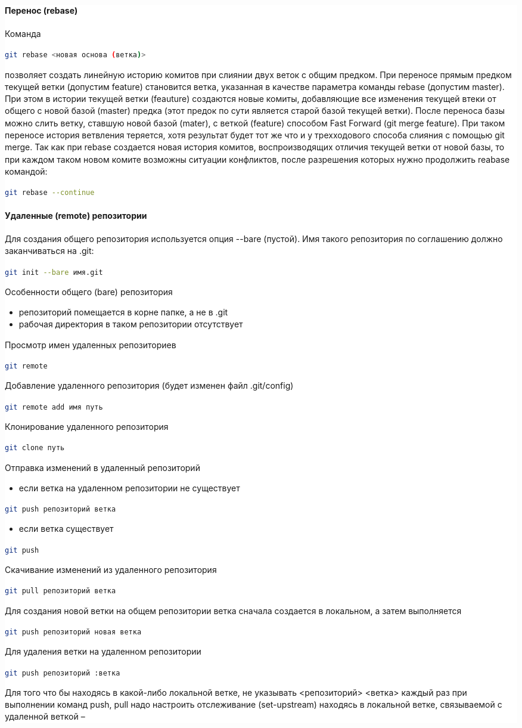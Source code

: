 #### Перенос (rebase)
Команда
```bash
git rebase <новая основа (ветка)>
```
позволяет создать линейную историю комитов при слиянии двух веток с общим предком.
При переносе прямым предком текущей ветки (допустим feature) становится ветка, указанная в качестве параметра команды rebase (допустим master). При этом в истории текущей ветки (feauture) создаются новые комиты, добавляющие все изменения текущей втеки от общего c новой базой (master) предка (этот предок по сути является старой базой текущей ветки).
После переноса базы можно слить ветку, ставшую новой базой (mater), с веткой (feature) способом Fast Forward (git merge feature).
При таком переносе история ветвления теряется, хотя результат будет тот же что и у трехходового способа слияния с помощью git merge.
Так как при rebase создается новая история комитов, воспроизводящих отличия текущей ветки от новой базы, то при каждом таком новом комите возможны ситуации конфликтов, после разрешения которых нужно продолжить reabase командой:
```bash
git rebase --continue
```
#### Удаленные (remote) репозитории
Для создания общего репозитория используется опция --bare (пустой). Имя такого репозитория по соглашению должно заканчиваться на .git:
```bash
git init --bare имя.git
```
Особенности общего (bare) репозитория
* репозиторий помещается в корне папке, а не в .git
* рабочая директория в таком репозитории отсутствует

Просмотр имен удаленных репозиториев
```bash
git remote
```
Добавление удаленного репозитория (будет изменен файл .git/config)

```bash
git remote add имя путь
```
Клонирование удаленного репозитория
```bash
git clone путь
```
Отправка изменений в удаленный репозиторий
* если ветка на удаленном репозитории не существует
```bash
git push репозиторий ветка
```
* если ветка существует
```bash
git push
```
Скачивание изменений из удаленного репозитория
```bash
git pull репозиторий ветка
```
Для создания новой ветки на общем репозитории ветка сначала создается в локальном, а затем выполняется
```bash
git push репозиторий новая ветка
```
Для удаления ветки на удаленном репозитории
```bash
git push репозиторий :ветка
```
Для того что бы находясь в какой-либо локальной ветке, не указывать <репозиторий> <ветка> каждый раз при выполнении команд push, pull надо настроить отслеживание (set-upstream)
находясь в локальной ветке, связываемой с удаленной веткой –
